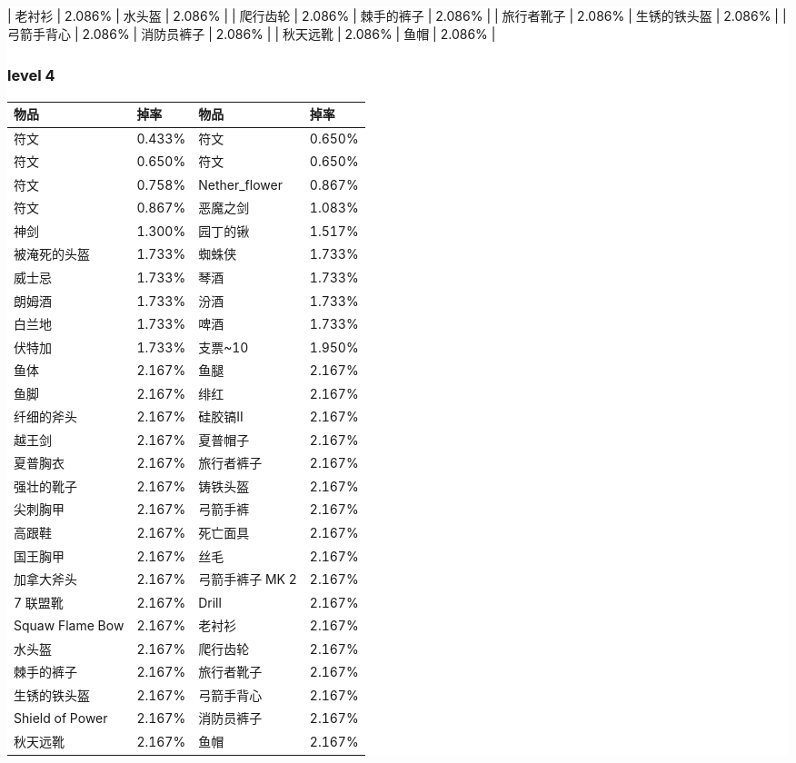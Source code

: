 | 老衬衫 | 2.086% | 水头盔 | 2.086% |
| 爬行齿轮 | 2.086% | 棘手的裤子 | 2.086% |
| 旅行者靴子 | 2.086% | 生锈的铁头盔 | 2.086% |
| 弓箭手背心 | 2.086% | 消防员裤子 | 2.086% |
| 秋天远靴 | 2.086% | 鱼帽 | 2.086% |

### level 4

| 物品 | 掉率 | 物品 | 掉率 |
| :--- | :--- | :--- | :--- |
| 符文 | 0.433% | 符文 | 0.650% |
| 符文 | 0.650% | 符文 | 0.650% |
| 符文 | 0.758% | Nether\_flower | 0.867% |
| 符文 | 0.867% | 恶魔之剑 | 1.083% |
| 神剑 | 1.300% | 园丁的锹 | 1.517% |
| 被淹死的头盔 | 1.733% | 蜘蛛侠 | 1.733% |
| 威士忌 | 1.733% | 琴酒 | 1.733% |
| 朗姆酒 | 1.733% | 汾酒 | 1.733% |
| 白兰地 | 1.733% | 啤酒 | 1.733% |
| 伏特加 | 1.733% | 支票~10 | 1.950% |
| 鱼体 | 2.167% | 鱼腿 | 2.167% |
| 鱼脚 | 2.167% | 绯红 | 2.167% |
| 纤细的斧头 | 2.167% | 硅胶镐II | 2.167% |
| 越王剑 | 2.167% | 夏普帽子 | 2.167% |
| 夏普胸衣 | 2.167% | 旅行者裤子 | 2.167% |
| 强壮的靴子 | 2.167% | 铸铁头盔 | 2.167% |
| 尖刺胸甲 | 2.167% | 弓箭手裤 | 2.167% |
| 高跟鞋 | 2.167% | 死亡面具 | 2.167% |
| 国王胸甲 | 2.167% | 丝毛 | 2.167% |
| 加拿大斧头 | 2.167% | 弓箭手裤子 MK 2 | 2.167% |
| 7 联盟靴 | 2.167% | Drill | 2.167% |
| Squaw Flame Bow | 2.167% | 老衬衫 | 2.167% |
| 水头盔 | 2.167% | 爬行齿轮 | 2.167% |
| 棘手的裤子 | 2.167% | 旅行者靴子 | 2.167% |
| 生锈的铁头盔 | 2.167% | 弓箭手背心 | 2.167% |
| Shield of Power | 2.167% | 消防员裤子 | 2.167% |
| 秋天远靴 | 2.167% | 鱼帽 | 2.167% |
